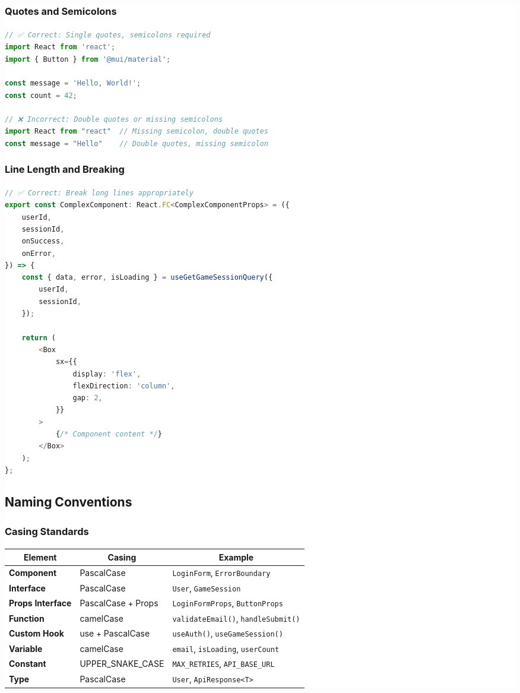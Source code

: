 ### Quotes and Semicolons

```typescript
// ✅ Correct: Single quotes, semicolons required
import React from 'react';
import { Button } from '@mui/material';

const message = 'Hello, World!';
const count = 42;

// ❌ Incorrect: Double quotes or missing semicolons
import React from "react"  // Missing semicolon, double quotes
const message = "Hello"    // Double quotes, missing semicolon
```

### Line Length and Breaking

```typescript
// ✅ Correct: Break long lines appropriately
export const ComplexComponent: React.FC<ComplexComponentProps> = ({
    userId,
    sessionId,
    onSuccess,
    onError,
}) => {
    const { data, error, isLoading } = useGetGameSessionQuery({
        userId,
        sessionId,
    });

    return (
        <Box
            sx={{
                display: 'flex',
                flexDirection: 'column',
                gap: 2,
            }}
        >
            {/* Component content */}
        </Box>
    );
};
```

## Naming Conventions

### Casing Standards

| Element | Casing | Example |
|---------|--------|---------|
| **Component** | PascalCase | `LoginForm`, `ErrorBoundary` |
| **Interface** | PascalCase | `User`, `GameSession` |
| **Props Interface** | PascalCase + Props | `LoginFormProps`, `ButtonProps` |
| **Function** | camelCase | `validateEmail()`, `handleSubmit()` |
| **Custom Hook** | use + PascalCase | `useAuth()`, `useGameSession()` |
| **Variable** | camelCase | `email`, `isLoading`, `userCount` |
| **Constant** | UPPER_SNAKE_CASE | `MAX_RETRIES`, `API_BASE_URL` |
| **Type** | PascalCase | `User`, `ApiResponse<T>` |
